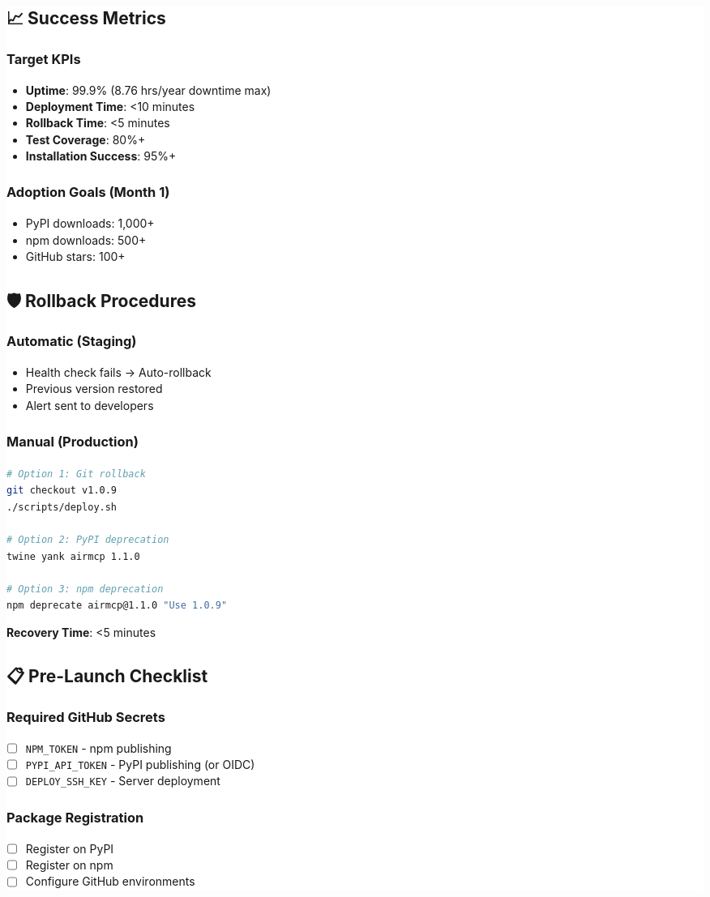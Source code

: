 ## 📈 Success Metrics

### Target KPIs
- **Uptime**: 99.9% (8.76 hrs/year downtime max)
- **Deployment Time**: <10 minutes
- **Rollback Time**: <5 minutes
- **Test Coverage**: 80%+
- **Installation Success**: 95%+

### Adoption Goals (Month 1)
- PyPI downloads: 1,000+
- npm downloads: 500+
- GitHub stars: 100+

## 🛡️ Rollback Procedures

### Automatic (Staging)
- Health check fails → Auto-rollback
- Previous version restored
- Alert sent to developers

### Manual (Production)
```bash
# Option 1: Git rollback
git checkout v1.0.9
./scripts/deploy.sh

# Option 2: PyPI deprecation
twine yank airmcp 1.1.0

# Option 3: npm deprecation
npm deprecate airmcp@1.1.0 "Use 1.0.9"
```

**Recovery Time**: <5 minutes

## 📋 Pre-Launch Checklist

### Required GitHub Secrets
- [ ] `NPM_TOKEN` - npm publishing
- [ ] `PYPI_API_TOKEN` - PyPI publishing (or OIDC)
- [ ] `DEPLOY_SSH_KEY` - Server deployment

### Package Registration
- [ ] Register on PyPI
- [ ] Register on npm
- [ ] Configure GitHub environments
